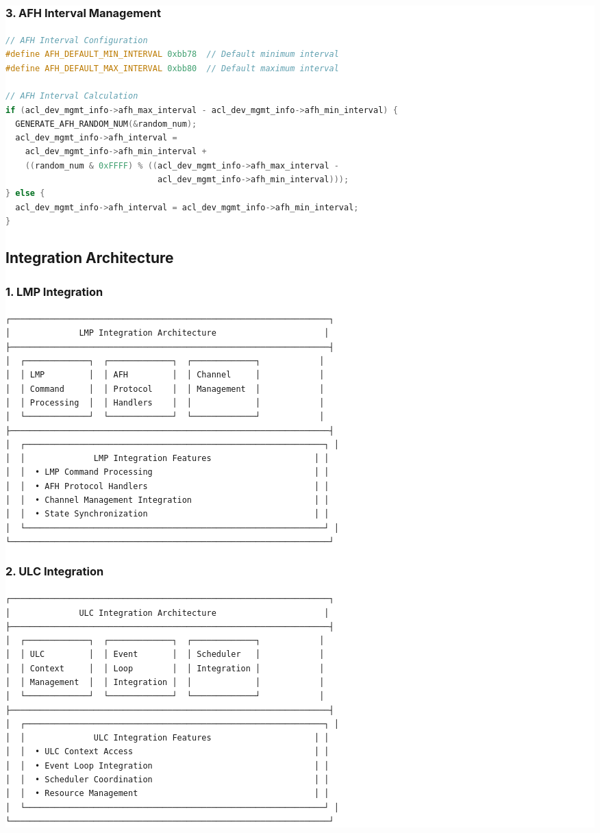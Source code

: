 ### 3. AFH Interval Management

```c
// AFH Interval Configuration
#define AFH_DEFAULT_MIN_INTERVAL 0xbb78  // Default minimum interval
#define AFH_DEFAULT_MAX_INTERVAL 0xbb80  // Default maximum interval

// AFH Interval Calculation
if (acl_dev_mgmt_info->afh_max_interval - acl_dev_mgmt_info->afh_min_interval) {
  GENERATE_AFH_RANDOM_NUM(&random_num);
  acl_dev_mgmt_info->afh_interval = 
    acl_dev_mgmt_info->afh_min_interval + 
    ((random_num & 0xFFFF) % ((acl_dev_mgmt_info->afh_max_interval - 
                               acl_dev_mgmt_info->afh_min_interval)));
} else {
  acl_dev_mgmt_info->afh_interval = acl_dev_mgmt_info->afh_min_interval;
}
```

## Integration Architecture

### 1. LMP Integration

```
┌─────────────────────────────────────────────────────────────────┐
│              LMP Integration Architecture                      │
├─────────────────────────────────────────────────────────────────┤
│  ┌─────────────┐  ┌─────────────┐  ┌─────────────┐            │
│  │ LMP         │  │ AFH         │  │ Channel     │            │
│  │ Command     │  │ Protocol    │  │ Management  │            │
│  │ Processing  │  │ Handlers    │  │             │            │
│  └─────────────┘  └─────────────┘  └─────────────┘            │
├─────────────────────────────────────────────────────────────────┤
│  ┌─────────────────────────────────────────────────────────────┐ │
│  │              LMP Integration Features                     │ │
│  │  • LMP Command Processing                                 │ │
│  │  • AFH Protocol Handlers                                  │ │
│  │  • Channel Management Integration                         │ │
│  │  • State Synchronization                                  │ │
│  └─────────────────────────────────────────────────────────────┘ │
└─────────────────────────────────────────────────────────────────┘
```

### 2. ULC Integration

```
┌─────────────────────────────────────────────────────────────────┐
│              ULC Integration Architecture                      │
├─────────────────────────────────────────────────────────────────┤
│  ┌─────────────┐  ┌─────────────┐  ┌─────────────┐            │
│  │ ULC         │  │ Event       │  │ Scheduler   │            │
│  │ Context     │  │ Loop        │  │ Integration │            │
│  │ Management  │  │ Integration │  │             │            │
│  └─────────────┘  └─────────────┘  └─────────────┘            │
├─────────────────────────────────────────────────────────────────┤
│  ┌─────────────────────────────────────────────────────────────┐ │
│  │              ULC Integration Features                     │ │
│  │  • ULC Context Access                                     │ │
│  │  • Event Loop Integration                                 │ │
│  │  • Scheduler Coordination                                 │ │
│  │  • Resource Management                                    │ │
│  └─────────────────────────────────────────────────────────────┘ │
└─────────────────────────────────────────────────────────────────┘
```
